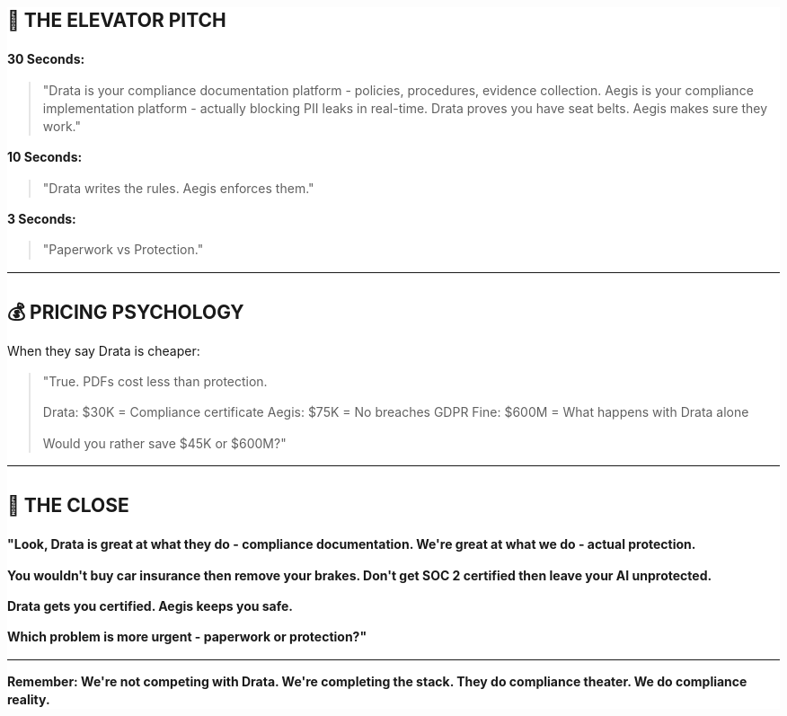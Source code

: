 
## 🎯 THE ELEVATOR PITCH

**30 Seconds:**
> "Drata is your compliance documentation platform - policies, procedures, evidence collection. Aegis is your compliance implementation platform - actually blocking PII leaks in real-time. Drata proves you have seat belts. Aegis makes sure they work."

**10 Seconds:**
> "Drata writes the rules. Aegis enforces them."

**3 Seconds:**
> "Paperwork vs Protection."

---

## 💰 PRICING PSYCHOLOGY

When they say Drata is cheaper:

> "True. PDFs cost less than protection.
>
> Drata: $30K = Compliance certificate
> Aegis: $75K = No breaches
> GDPR Fine: $600M = What happens with Drata alone
>
> Would you rather save $45K or $600M?"

---

## 🚀 THE CLOSE

**"Look, Drata is great at what they do - compliance documentation. We're great at what we do - actual protection.**

**You wouldn't buy car insurance then remove your brakes. Don't get SOC 2 certified then leave your AI unprotected.**

**Drata gets you certified. Aegis keeps you safe.**

**Which problem is more urgent - paperwork or protection?"**

---

**Remember: We're not competing with Drata. We're completing the stack. They do compliance theater. We do compliance reality.**